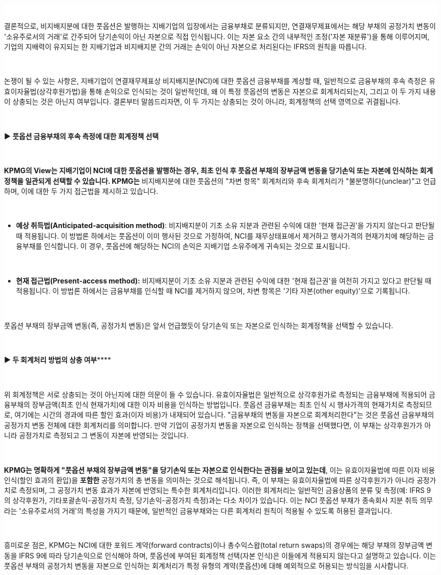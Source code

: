 ​

결론적으로, 비지배지분에 대한 풋옵션은 발행하는 지배기업의 입장에서는 금융부채로 분류되지만, 연결재무제표에서는 해당 부채의 공정가치 변동이 '소유주로서의 거래'로 간주되어 당기손익이 아닌 자본으로 직접 인식됩니다. 이는 자본 요소 간의 내부적인 조정('자본 재분류')을 통해 이루어지며, 기업의 지배력이 유지되는 한 지배기업과 비지배지분 간의 거래는 손익이 아닌 자본으로 처리된다는 IFRS의 원칙을 따릅니다.

​

논쟁이 될 수 있는 사항은, 지배기업이 연결재무제표상 비지배지분(NCI)에 대한 풋옵션 금융부채를 계상할 때, 일반적으로 금융부채의 후속 측정은 유효이자율법(상각후원가법)을 통해 손익으로 인식되는 것이 일반적인데, 왜 이 특정 풋옵션의 변동은 자본으로 회계처리되는지, 그리고 이 두 가지 내용이 상충되는 것은 아닌지 여부입니다. 결론부터 말씀드리자면, 이 두 가지는 상충되는 것이 아니라, 회계정책의 선택 영역으로 귀결됩니다.

​

**▶ 풋옵션 금융부채의 후속 측정에 대한 회계정책 선택**

​

**KPMG의 View는 지배기업이 NCI에 대한 풋옵션을 발행하는 경우, 최초 인식 후 풋옵션 부채의 장부금액 변동을 당기손익 또는 자본에 인식하는 회계정책을 일관되게 선택할 수 있습니다. KPMG는** 비지배지분에 대한 풋옵션의 "차변 항목" 회계처리와 후속 회계처리가 "불분명하다(unclear)"고 언급하며, 이에 대한 두 가지 접근법을 제시하고 있습니다.

​

- **예상 취득법(Anticipated-acquisition method)**: 비지배지분이 기초 소유 지분과 관련된 수익에 대한 '현재 접근권'을 가지지 않는다고 판단될 때 적용됩니다. 이 방법론 하에서는 풋옵션이 이미 행사된 것으로 가정하여, NCI를 재무상태표에서 제거하고 행사가격의 현재가치에 해당하는 금융부채를 인식합니다. 이 경우, 풋옵션에 해당하는 NCI의 손익은 지배기업 소유주에게 귀속되는 것으로 표시됩니다.

​

- **현재 접근법(Present-access method):** 비지배지분이 기초 소유 지분과 관련된 수익에 대한 '현재 접근권'을 여전히 가지고 있다고 판단될 때 적용됩니다. 이 방법론 하에서는 금융부채를 인식할 때 NCI를 제거하지 않으며, 차변 항목은 '기타 자본(other equity)'으로 기록됩니다.

​

풋옵션 부채의 장부금액 변동(즉, 공정가치 변동)은 앞서 언급했듯이 당기손익 또는 자본으로 인식하는 회계정책을 선택할 수 있습니다.

​

**▶ 두 회계처리 방법의 상충 여부****​**

​

위 회계정책은 서로 상충되는 것이 아닌지에 대한 의문이 들 수 있습니다. 유효이자율법은 일반적으로 상각후원가로 측정되는 금융부채에 적용되어 금융부채의 장부금액(최초 인식 현재가치)에 대한 이자 비용을 인식하는 방법입니다. 풋옵션 금융부채는 최초 인식 시 행사가격의 현재가치로 측정되므로, 여기에는 시간의 경과에 따른 할인 효과(이자 비용)가 내재되어 있습니다. "금융부채의 변동을 자본으로 회계처리한다"는 것은 풋옵션 금융부채의 공정가치 변동 전체에 대한 회계처리를 의미합니다. 만약 기업이 공정가치 변동을 자본으로 인식하는 정책을 선택했다면, 이 부채는 상각후원가가 아니라 공정가치로 측정되고 그 변동이 자본에 반영되는 것입니다.

​

**KPMG는 명확하게 "풋옵션 부채의 장부금액 변동"을 당기손익 또는 자본으로 인식한다는 관점을 보이고 있는데**, 이는 유효이자율법에 따른 이자 비용 인식(할인 효과의 환입)을 **포함한** 공정가치의 총 변동을 의미하는 것으로 해석됩니다. 즉, 이 부채는 유효이자율법에 따른 상각후원가가 아니라 공정가치로 측정되며, 그 공정가치 변동 효과가 자본에 반영되는 특수한 회계처리입니다. 이러한 회계처리는 일반적인 금융상품의 분류 및 측정(예: IFRS 9의 상각후원가, 기타포괄손익-공정가치 측정, 당기손익-공정가치 측정)과는 다소 차이가 있습니다. 이는 NCI 풋옵션 부채가 종속회사 지분 취득 의무라는 '소유주로서의 거래'의 특성을 가지기 때문에, 일반적인 금융부채와는 다른 회계처리 원칙이 적용될 수 있도록 허용된 결과입니다.

​

흥미로운 점은, KPMG는 NCI에 대한 포워드 계약(forward contracts)이나 총수익스왑(total return swaps)의 경우에는 해당 부채의 장부금액 변동을 IFRS 9에 따라 당기손익으로 인식해야 하며, 풋옵션에 부여된 회계정책 선택(자본 인식)은 이들에게 적용되지 않는다고 설명하고 있습니다. 이는 풋옵션 부채의 공정가치 변동을 자본으로 인식하는 회계처리가 특정 유형의 계약(풋옵션)에 대해 예외적으로 허용되는 방식임을 시사합니다.
